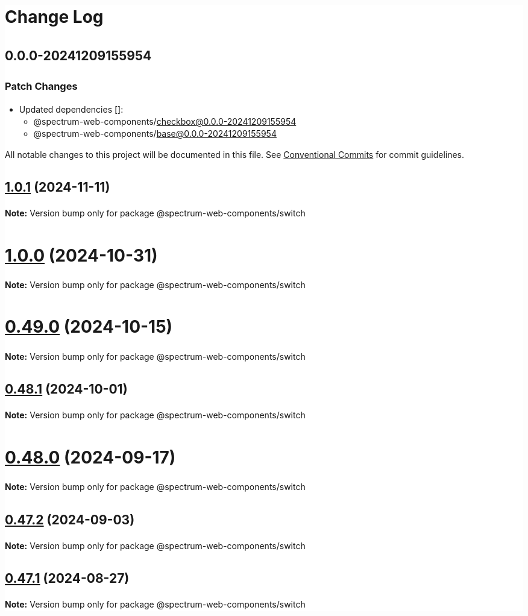 # Change Log

## 0.0.0-20241209155954

### Patch Changes

-   Updated dependencies []:
    -   @spectrum-web-components/checkbox@0.0.0-20241209155954
    -   @spectrum-web-components/base@0.0.0-20241209155954

All notable changes to this project will be documented in this file.
See [Conventional Commits](https://conventionalcommits.org) for commit guidelines.

## [1.0.1](https://github.com/adobe/spectrum-web-components/compare/v1.0.0...v1.0.1) (2024-11-11)

**Note:** Version bump only for package @spectrum-web-components/switch

# [1.0.0](https://github.com/adobe/spectrum-web-components/compare/v0.49.0...v1.0.0) (2024-10-31)

**Note:** Version bump only for package @spectrum-web-components/switch

# [0.49.0](https://github.com/adobe/spectrum-web-components/compare/v0.48.1...v0.49.0) (2024-10-15)

**Note:** Version bump only for package @spectrum-web-components/switch

## [0.48.1](https://github.com/adobe/spectrum-web-components/compare/v0.48.0...v0.48.1) (2024-10-01)

**Note:** Version bump only for package @spectrum-web-components/switch

# [0.48.0](https://github.com/adobe/spectrum-web-components/compare/v0.47.2...v0.48.0) (2024-09-17)

**Note:** Version bump only for package @spectrum-web-components/switch

## [0.47.2](https://github.com/adobe/spectrum-web-components/compare/v0.47.1...v0.47.2) (2024-09-03)

**Note:** Version bump only for package @spectrum-web-components/switch

## [0.47.1](https://github.com/adobe/spectrum-web-components/compare/v0.47.0...v0.47.1) (2024-08-27)

**Note:** Version bump only for package @spectrum-web-components/switch
